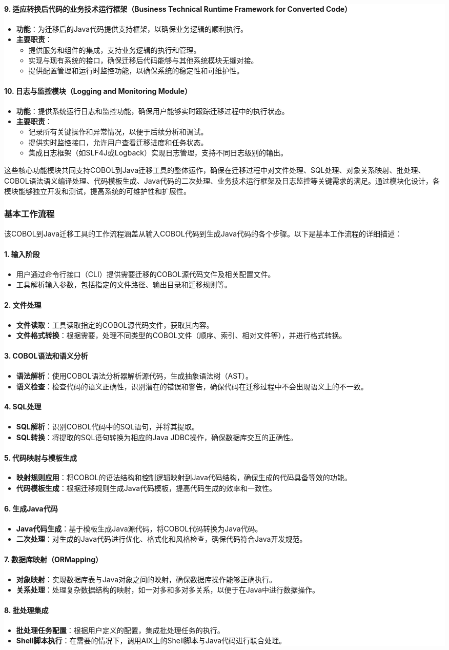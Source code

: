 #### 9. **适应转换后代码的业务技术运行框架（Business Technical Runtime Framework for Converted Code）**
- **功能**：为迁移后的Java代码提供支持框架，以确保业务逻辑的顺利执行。
- **主要职责**：
  - 提供服务和组件的集成，支持业务逻辑的执行和管理。
  - 实现与现有系统的接口，确保迁移后代码能够与其他系统模块无缝对接。
  - 提供配置管理和运行时监控功能，以确保系统的稳定性和可维护性。

#### 10. **日志与监控模块（Logging and Monitoring Module）**
- **功能**：提供系统运行日志和监控功能，确保用户能够实时跟踪迁移过程中的执行状态。
- **主要职责**：
  - 记录所有关键操作和异常情况，以便于后续分析和调试。
  - 提供实时监控接口，允许用户查看迁移进度和任务状态。
  - 集成日志框架（如SLF4J或Logback）实现日志管理，支持不同日志级别的输出。

这些核心功能模块共同支持COBOL到Java迁移工具的整体运作，确保在迁移过程中对文件处理、SQL处理、对象关系映射、批处理、COBOL语法语义编译处理、代码模板生成、Java代码的二次处理、业务技术运行框架及日志监控等关键需求的满足。通过模块化设计，各模块能够独立开发和测试，提高系统的可维护性和扩展性。
### 基本工作流程

该COBOL到Java迁移工具的工作流程涵盖从输入COBOL代码到生成Java代码的各个步骤。以下是基本工作流程的详细描述：

#### 1. **输入阶段**
   - 用户通过命令行接口（CLI）提供需要迁移的COBOL源代码文件及相关配置文件。
   - 工具解析输入参数，包括指定的文件路径、输出目录和迁移规则等。

#### 2. **文件处理**
   - **文件读取**：工具读取指定的COBOL源代码文件，获取其内容。
   - **文件格式转换**：根据需要，处理不同类型的COBOL文件（顺序、索引、相对文件等），并进行格式转换。

#### 3. **COBOL语法和语义分析**
   - **语法解析**：使用COBOL语法分析器解析源代码，生成抽象语法树（AST）。
   - **语义检查**：检查代码的语义正确性，识别潜在的错误和警告，确保代码在迁移过程中不会出现语义上的不一致。

#### 4. **SQL处理**
   - **SQL解析**：识别COBOL代码中的SQL语句，并将其提取。
   - **SQL转换**：将提取的SQL语句转换为相应的Java JDBC操作，确保数据库交互的正确性。

#### 5. **代码映射与模板生成**
   - **映射规则应用**：将COBOL的语法结构和控制逻辑映射到Java代码结构，确保生成的代码具备等效的功能。
   - **代码模板生成**：根据迁移规则生成Java代码模板，提高代码生成的效率和一致性。

#### 6. **生成Java代码**
   - **Java代码生成**：基于模板生成Java源代码，将COBOL代码转换为Java代码。
   - **二次处理**：对生成的Java代码进行优化、格式化和风格检查，确保代码符合Java开发规范。

#### 7. **数据库映射（ORMapping）**
   - **对象映射**：实现数据库表与Java对象之间的映射，确保数据库操作能够正确执行。
   - **关系处理**：处理复杂数据结构的映射，如一对多和多对多关系，以便于在Java中进行数据操作。

#### 8. **批处理集成**
   - **批处理任务配置**：根据用户定义的配置，集成批处理任务的执行。
   - **Shell脚本执行**：在需要的情况下，调用AIX上的Shell脚本与Java代码进行联合处理。
